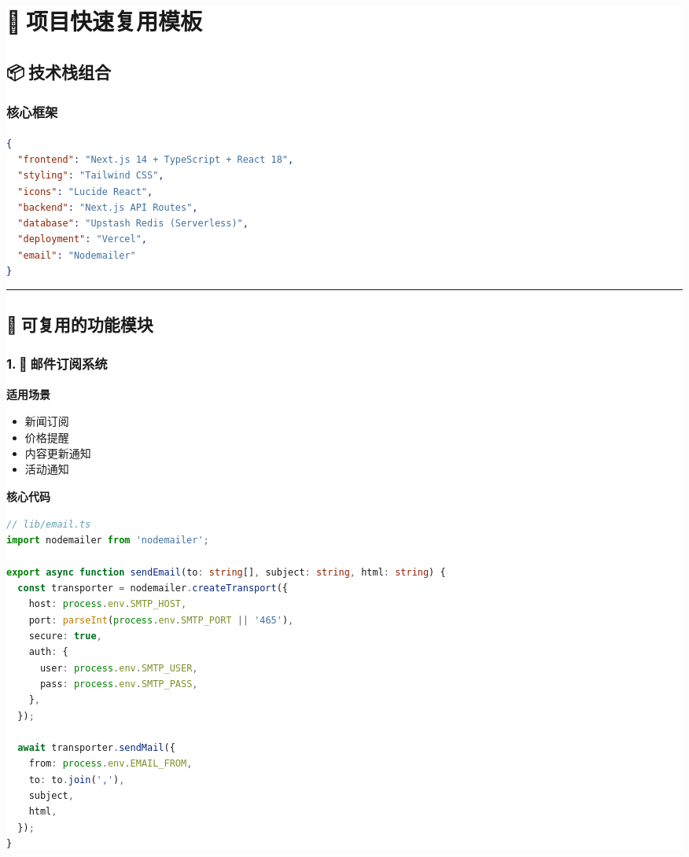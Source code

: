 # 🚀 项目快速复用模板

## 📦 技术栈组合

### 核心框架
```json
{
  "frontend": "Next.js 14 + TypeScript + React 18",
  "styling": "Tailwind CSS",
  "icons": "Lucide React",
  "backend": "Next.js API Routes",
  "database": "Upstash Redis (Serverless)",
  "deployment": "Vercel",
  "email": "Nodemailer"
}
```

---

## 🎯 可复用的功能模块

### 1. 📧 邮件订阅系统

**适用场景**
- 新闻订阅
- 价格提醒
- 内容更新通知
- 活动通知

**核心代码**
```typescript
// lib/email.ts
import nodemailer from 'nodemailer';

export async function sendEmail(to: string[], subject: string, html: string) {
  const transporter = nodemailer.createTransport({
    host: process.env.SMTP_HOST,
    port: parseInt(process.env.SMTP_PORT || '465'),
    secure: true,
    auth: {
      user: process.env.SMTP_USER,
      pass: process.env.SMTP_PASS,
    },
  });

  await transporter.sendMail({
    from: process.env.EMAIL_FROM,
    to: to.join(','),
    subject,
    html,
  });
}
```
